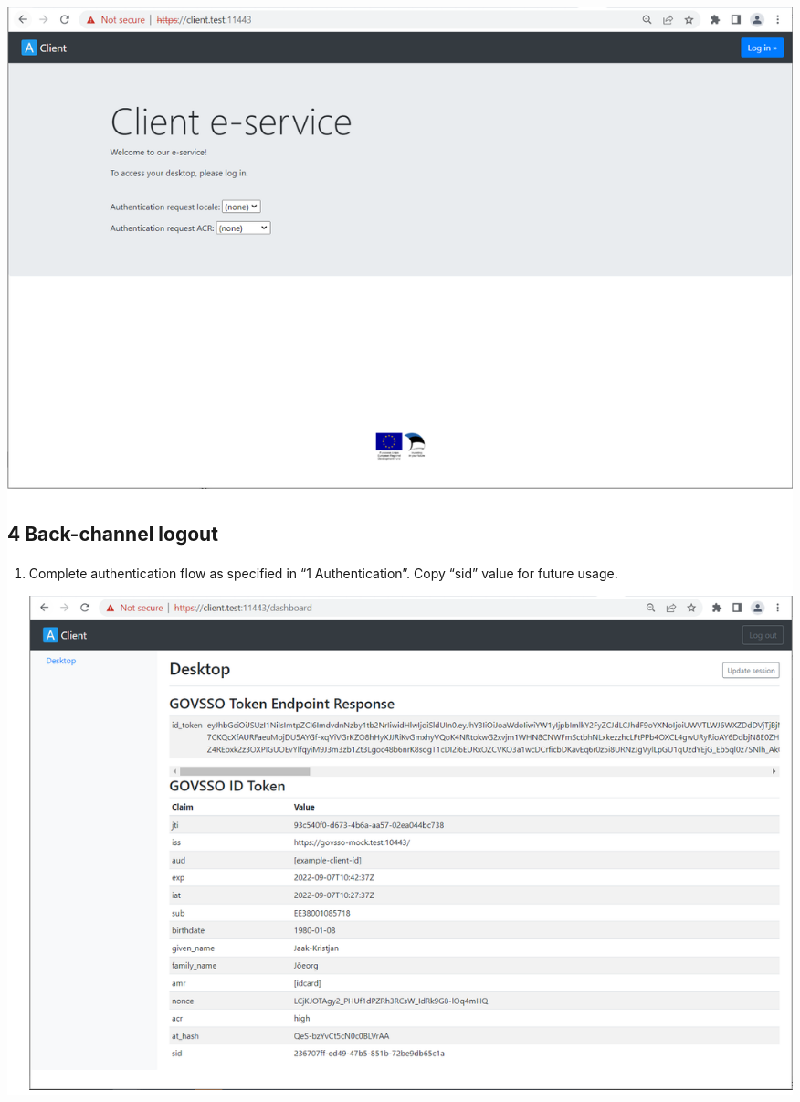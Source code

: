    <img src="doc/client-logged_out.png" width="1000"/>

## 4 Back-channel logout

1. Complete authentication flow as specified in “1 Authentication”. Copy “sid” value for future usage.

   <img src="doc/client-logged_in2.png" width="1000"/>
